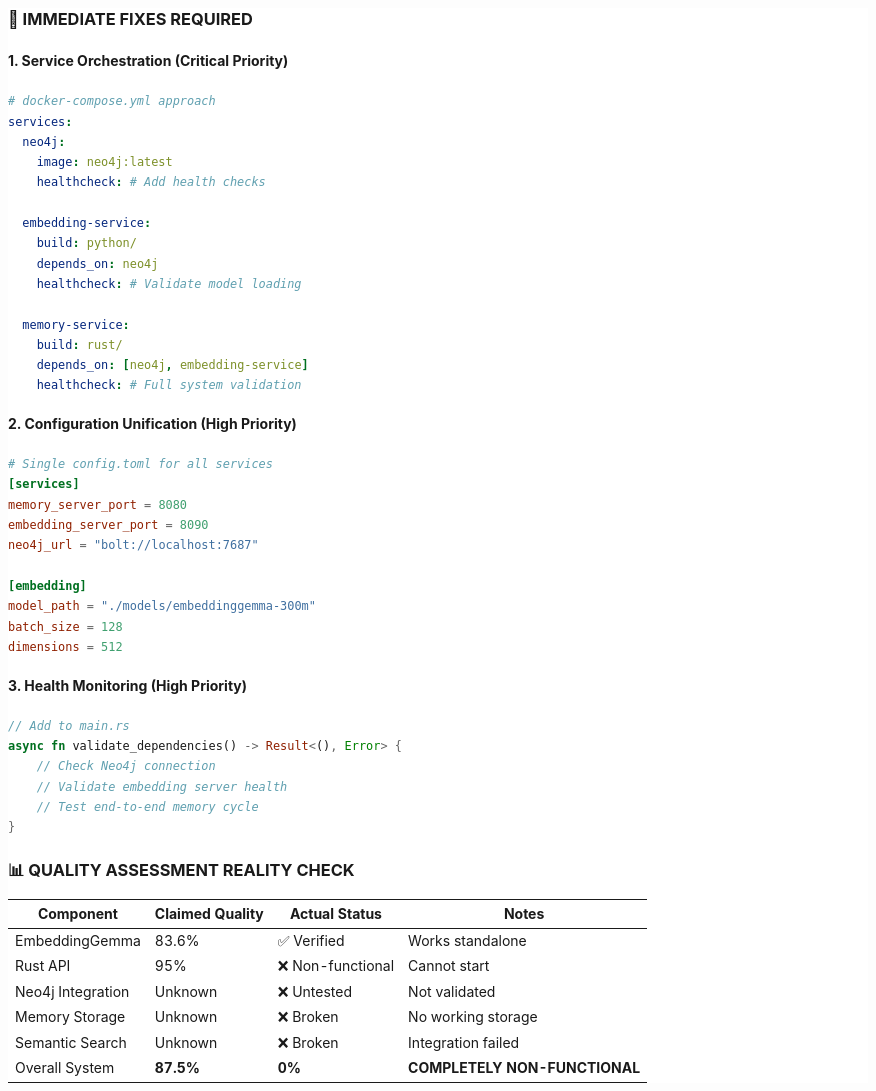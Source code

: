 ### 🚨 IMMEDIATE FIXES REQUIRED

#### 1. Service Orchestration (Critical Priority)
```yaml
# docker-compose.yml approach
services:
  neo4j:
    image: neo4j:latest
    healthcheck: # Add health checks
  
  embedding-service:
    build: python/
    depends_on: neo4j
    healthcheck: # Validate model loading
    
  memory-service:  
    build: rust/
    depends_on: [neo4j, embedding-service]
    healthcheck: # Full system validation
```

#### 2. Configuration Unification (High Priority)
```toml
# Single config.toml for all services
[services]
memory_server_port = 8080
embedding_server_port = 8090
neo4j_url = "bolt://localhost:7687"

[embedding]
model_path = "./models/embeddinggemma-300m"
batch_size = 128
dimensions = 512
```

#### 3. Health Monitoring (High Priority)
```rust
// Add to main.rs
async fn validate_dependencies() -> Result<(), Error> {
    // Check Neo4j connection
    // Validate embedding server health
    // Test end-to-end memory cycle
}
```

### 📊 QUALITY ASSESSMENT REALITY CHECK

| Component | Claimed Quality | Actual Status | Notes |
|-----------|----------------|---------------|--------|
| EmbeddingGemma | 83.6% | ✅ Verified | Works standalone |
| Rust API | 95% | ❌ Non-functional | Cannot start |
| Neo4j Integration | Unknown | ❌ Untested | Not validated |
| Memory Storage | Unknown | ❌ Broken | No working storage |
| Semantic Search | Unknown | ❌ Broken | Integration failed |
| Overall System | **87.5%** | **0%** | **COMPLETELY NON-FUNCTIONAL** |
